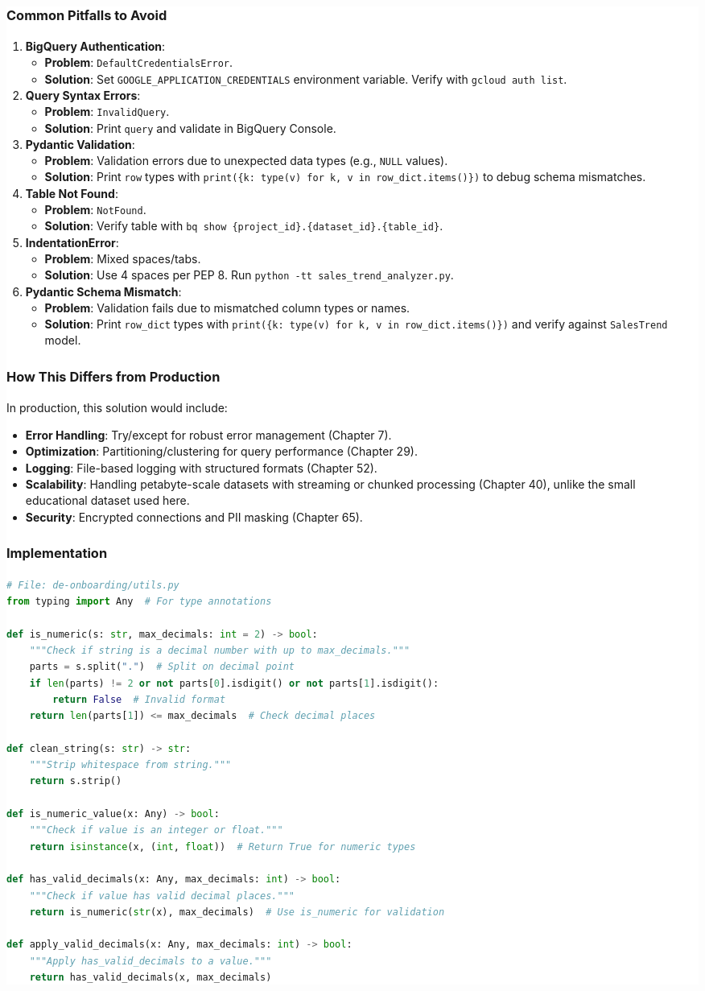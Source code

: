 ### Common Pitfalls to Avoid

1. **BigQuery Authentication**:
   - **Problem**: `DefaultCredentialsError`.
   - **Solution**: Set `GOOGLE_APPLICATION_CREDENTIALS` environment variable. Verify with `gcloud auth list`.
2. **Query Syntax Errors**:
   - **Problem**: `InvalidQuery`.
   - **Solution**: Print `query` and validate in BigQuery Console.
3. **Pydantic Validation**:
   - **Problem**: Validation errors due to unexpected data types (e.g., `NULL` values).
   - **Solution**: Print `row` types with `print({k: type(v) for k, v in row_dict.items()})` to debug schema mismatches.
4. **Table Not Found**:
   - **Problem**: `NotFound`.
   - **Solution**: Verify table with `bq show {project_id}.{dataset_id}.{table_id}`.
5. **IndentationError**:
   - **Problem**: Mixed spaces/tabs.
   - **Solution**: Use 4 spaces per PEP 8. Run `python -tt sales_trend_analyzer.py`.
6. **Pydantic Schema Mismatch**:
   - **Problem**: Validation fails due to mismatched column types or names.
   - **Solution**: Print `row_dict` types with `print({k: type(v) for k, v in row_dict.items()})` and verify against `SalesTrend` model.

### How This Differs from Production

In production, this solution would include:

- **Error Handling**: Try/except for robust error management (Chapter 7).
- **Optimization**: Partitioning/clustering for query performance (Chapter 29).
- **Logging**: File-based logging with structured formats (Chapter 52).
- **Scalability**: Handling petabyte-scale datasets with streaming or chunked processing (Chapter 40), unlike the small educational dataset used here.
- **Security**: Encrypted connections and PII masking (Chapter 65).

### Implementation

```python
# File: de-onboarding/utils.py
from typing import Any  # For type annotations

def is_numeric(s: str, max_decimals: int = 2) -> bool:
    """Check if string is a decimal number with up to max_decimals."""
    parts = s.split(".")  # Split on decimal point
    if len(parts) != 2 or not parts[0].isdigit() or not parts[1].isdigit():
        return False  # Invalid format
    return len(parts[1]) <= max_decimals  # Check decimal places

def clean_string(s: str) -> str:
    """Strip whitespace from string."""
    return s.strip()

def is_numeric_value(x: Any) -> bool:
    """Check if value is an integer or float."""
    return isinstance(x, (int, float))  # Return True for numeric types

def has_valid_decimals(x: Any, max_decimals: int) -> bool:
    """Check if value has valid decimal places."""
    return is_numeric(str(x), max_decimals)  # Use is_numeric for validation

def apply_valid_decimals(x: Any, max_decimals: int) -> bool:
    """Apply has_valid_decimals to a value."""
    return has_valid_decimals(x, max_decimals)

```